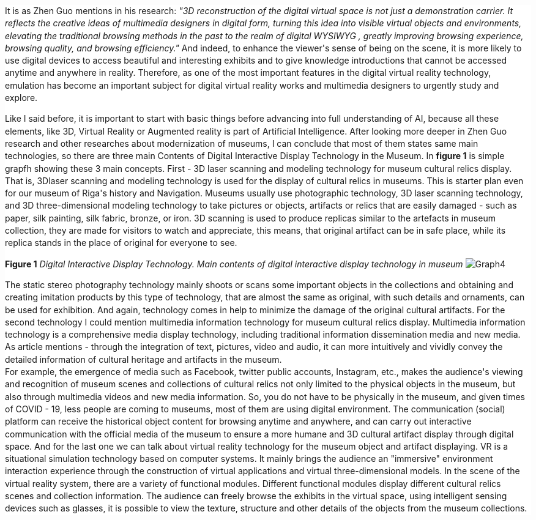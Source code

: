 It is as Zhen Guo mentions in his research: *"3D reconstruction of the digital virtual space is not just a demonstration carrier. It reflects the creative ideas of multimedia designers in digital form, turning this idea into visible virtual 
objects and environments, elevating the traditional browsing methods in the past to the realm of digital WYSIWYG , greatly improving browsing experience, browsing quality, and browsing efficiency."* 
 And indeed, to enhance the viewer's sense of being on the scene, it is more likely to use digital devices to access beautiful and interesting exhibits and to give knowledge introductions that cannot be accessed anytime and 
anywhere in reality. Therefore, as one of the most important features in the digital virtual reality technology, emulation has become an important subject for digital virtual reality works and multimedia designers to urgently study and 
explore.

Like I said before, it is important to start with basic things before advancing into full understanding of AI, because all these elements, like 3D, Virtual Reality or Augmented reality is part of Artificial Intelligence.
 After looking more deeper in Zhen Guo research and other researches about modernization of museums, I can conclude that most of them states same main technologies, so  there are three main Contents of Digital Interactive Display Technology
 in the Museum. In **figure 1** is simple grapfh showing these 3 main concepts. First - 3D laser scanning and modeling technology for museum cultural relics display. That is, 3Dlaser scanning and modeling technology is used for the display of cultural relics in museums.
 This is starter plan even for our museum of Riga's history and Navigation. Museums usually use photographic technology, 3D laser scanning technology, and 3D three-dimensional modeling technology to take pictures or objects, artifacts or relics that are easily damaged - such as paper, silk painting, silk fabric, bronze, or iron. 3D 
scanning is used to produce replicas similar to the artefacts in museum collection, they are made for visitors to watch and appreciate, this means, that original artifact can be in safe place, while its replica stands in the place of original for everyone to see.

**Figure 1** *Digital Interactive Display Technology. Main contents of digital interactive display technology in museum*
![Graph4](/Graph4.jpg)

The static stereo photography technology mainly shoots or scans some important objects in the collections and obtaining and creating imitation products by this type of technology, that are almost the same as original, 
with such details and ornaments, can be used for exhibition. And again, technology comes in help to minimize the damage of the original cultural artifacts. 
For the second technology I could mention multimedia information technology for museum cultural relics display. Multimedia information technology is a 
comprehensive media display technology, including traditional information dissemination media and new media. As article mentions - through the integration of text, pictures, video and audio, it can more intuitively and vividly convey 
the detailed information of cultural heritage and artifacts in the museum.  
For example, the emergence of media such as Facebook, twitter public accounts, 
Instagram, etc., makes the audience's viewing and recognition of museum scenes and collections of cultural relics not only limited to the physical objects in the museum, but also through multimedia 
videos and new media information. So, you do not have to be physically in the museum, and given times of COVID - 19, less people are coming to museums, most of them are using digital environment. 
The communication (social) platform can receive the historical object content for browsing anytime and anywhere, and can carry out interactive communication with the official media of the museum to ensure a more humane and 3D  cultural artifact display through digital space. 
And for the last one we can talk about virtual reality technology for the museum object and artifact displaying. VR is a situational simulation technology based on computer systems. 
It mainly brings the audience an "immersive" environment interaction experience through the construction of virtual applications and virtual three-dimensional models. In the scene of the virtual reality system, there are a variety
of functional modules. Different functional modules display different cultural relics scenes and collection information. The audience can freely browse the exhibits in the virtual space, using intelligent sensing devices such 
as glasses, it is possible to view the texture, structure and other details of the objects from the museum collections.
